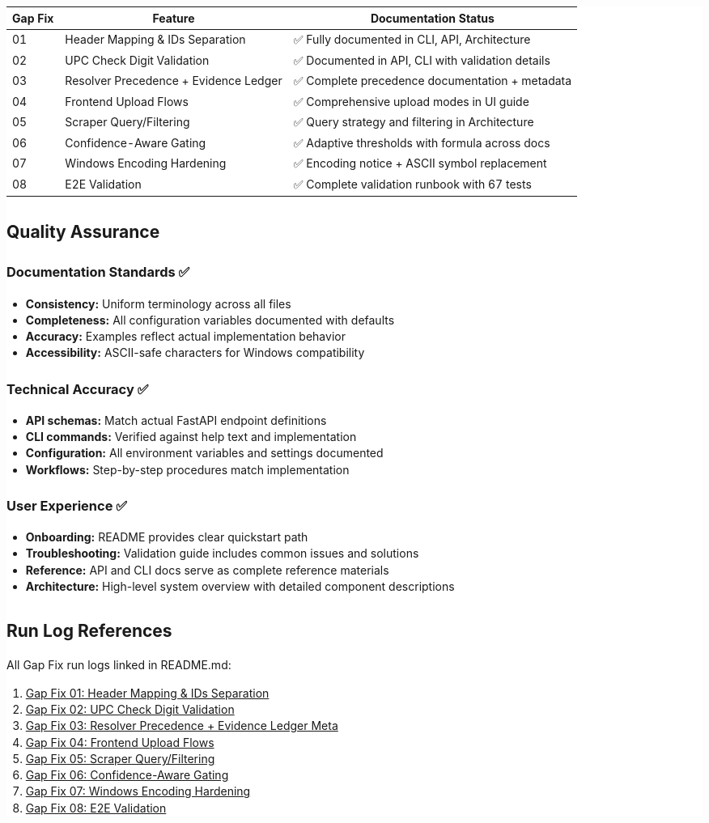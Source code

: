 | Gap Fix | Feature                               | Documentation Status                              |
| ------- | ------------------------------------- | ------------------------------------------------- |
| 01      | Header Mapping & IDs Separation       | ✅ Fully documented in CLI, API, Architecture     |
| 02      | UPC Check Digit Validation            | ✅ Documented in API, CLI with validation details |
| 03      | Resolver Precedence + Evidence Ledger | ✅ Complete precedence documentation + metadata   |
| 04      | Frontend Upload Flows                 | ✅ Comprehensive upload modes in UI guide         |
| 05      | Scraper Query/Filtering               | ✅ Query strategy and filtering in Architecture   |
| 06      | Confidence-Aware Gating               | ✅ Adaptive thresholds with formula across docs   |
| 07      | Windows Encoding Hardening            | ✅ Encoding notice + ASCII symbol replacement     |
| 08      | E2E Validation                        | ✅ Complete validation runbook with 67 tests      |

## Quality Assurance

### Documentation Standards ✅

- **Consistency:** Uniform terminology across all files
- **Completeness:** All configuration variables documented with defaults
- **Accuracy:** Examples reflect actual implementation behavior
- **Accessibility:** ASCII-safe characters for Windows compatibility

### Technical Accuracy ✅

- **API schemas:** Match actual FastAPI endpoint definitions
- **CLI commands:** Verified against help text and implementation
- **Configuration:** All environment variables and settings documented
- **Workflows:** Step-by-step procedures match implementation

### User Experience ✅

- **Onboarding:** README provides clear quickstart path
- **Troubleshooting:** Validation guide includes common issues and solutions
- **Reference:** API and CLI docs serve as complete reference materials
- **Architecture:** High-level system overview with detailed component descriptions

## Run Log References

All Gap Fix run logs linked in README.md:

1. [Gap Fix 01: Header Mapping & IDs Separation](gapfix_01_header_ids_separation.md)
2. [Gap Fix 02: UPC Check Digit Validation](gapfix_02_upc_validation.md)
3. [Gap Fix 03: Resolver Precedence + Evidence Ledger Meta](gapfix_03_resolver_precedence_evidence.md)
4. [Gap Fix 04: Frontend Upload Flows](gapfix_04_frontend_upload_flows.md)
5. [Gap Fix 05: Scraper Query/Filtering](gapfix_05_scraper_query_filtering.md)
6. [Gap Fix 06: Confidence-Aware Gating](gapfix_06_confidence_aware_gating.md)
7. [Gap Fix 07: Windows Encoding Hardening](gapfix_07_windows_encoding_hardening.md)
8. [Gap Fix 08: E2E Validation](gapfix_08_e2e_validation.md)
